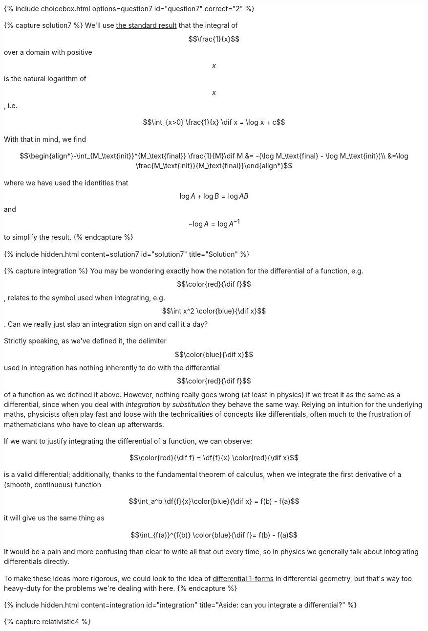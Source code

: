 {% include choicebox.html options=question7 id="question7" correct="2" %}

{% capture solution7 %}
We'll use [the standard result](https://en.wikipedia.org/wiki/Lists_of_integrals#Rational_functions) that the integral of $$\frac{1}{x}$$ over a domain with positive $$x$$ is the natural logarithm of $$x$$, i.e.

$$\int_{x>0} \frac{1}{x} \dif x = \log x + c$$

With that in mind, we find

$$\begin{align*}-\int_{M_\text{init}}^{M_\text{final}} \frac{1}{M}\dif M &= -(\log M_\text{final} - \log M_\text{init})\\
&=\log \frac{M_\text{init}}{M_\text{final}}\end{align*}$$

where we have used the identities that $$\log A + \log B = \log AB$$ and $$-\log A = \log A^{-1}$$ to simplify the result.
{% endcapture %}

{% include hidden.html content=solution7 id="solution7" title="Solution" %}

{% capture integration %}
You may be wondering exactly how the notation for the differential of a function, e.g. $$\color{red}{\dif f}$$, relates to the symbol used when integrating, e.g. $$\int x^2 \color{blue}{\dif x}$$. Can we really just slap an integration sign on and call it a day?

Strictly speaking, as we've defined it, the delimiter $$\color{blue}{\dif x}$$ used in integration has nothing inherently to do with the differential $$\color{red}{\dif f}$$ of a function as we defined it above. However, nothing really goes wrong (at least in physics) if we treat it as the same as a differential, since when you deal with *integration by substitution* they behave the same way. Relying on intuition for the underlying maths, physicists often play fast and loose with the technicalities of concepts like differentials, often much to the frustration of mathematicians who have to clean up afterwards.

If we want to justify integrating the differential of a function, we can observe:

$$\color{red}{\dif f} = \df{f}{x} \color{red}{\dif x}$$

is a valid differential; additionally, thanks to the fundamental theorem of calculus, when we integrate the first derivative of a (smooth, continuous) function

$$\int_a^b \df{f}{x}\color{blue}{\dif x} = f(b) - f(a)$$

it will give us the same thing as

$$\int_{f(a)}^{f(b)} \color{blue}{\dif f}= f(b) - f(a)$$

It would be a pain and more confusing than clear to write all that out every time, so in physics we generally talk about integrating differentials directly.

To make these ideas more rigorous, we could look to the idea of [differential 1-forms](https://en.wikipedia.org/wiki/Differential_form) in differential geometry, but that's way too heavy-duty for the problems we're dealing with here.
{% endcapture %}

{% include hidden.html content=integration id="integration" title="Aside: can you integrate a differential?" %}

{% capture relativistic4 %}
